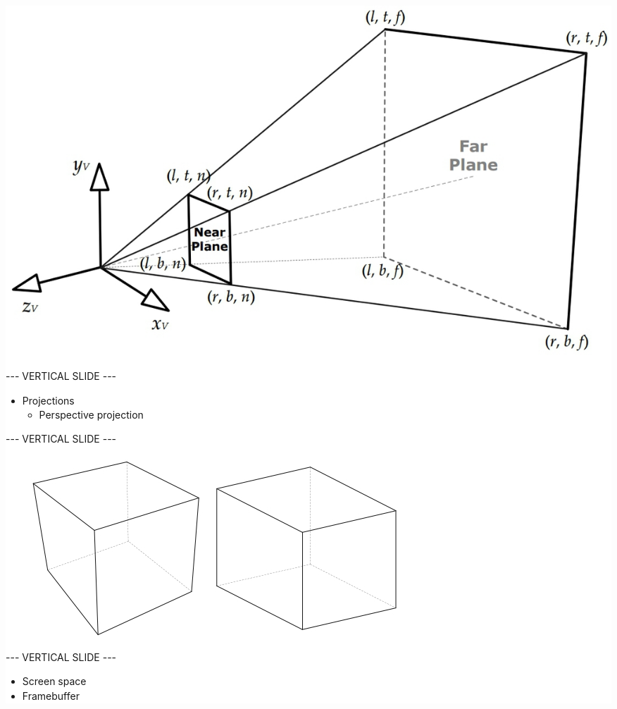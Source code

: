 ![Frustrum](resources/09.rendering/frustrum.jpg)

--- VERTICAL SLIDE ---

- Projections
  - Perspective projection

--- VERTICAL SLIDE ---

![Projections](resources/09.rendering/projections.jpg)

--- VERTICAL SLIDE ---

- Screen space
- Framebuffer
